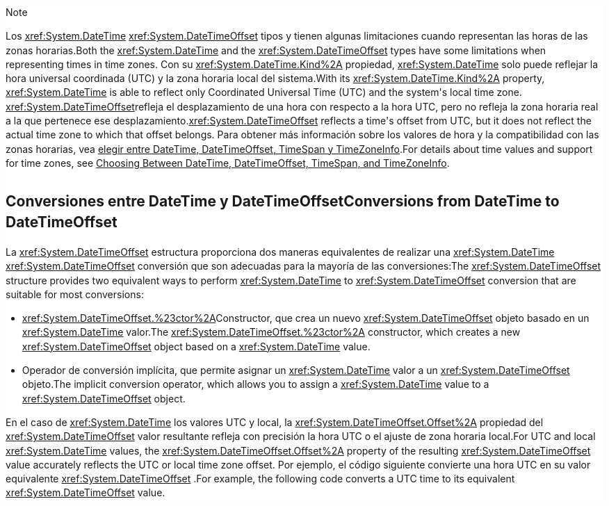 > [!NOTE]
> <span data-ttu-id="9a445-108">Los <xref:System.DateTime> <xref:System.DateTimeOffset> tipos y tienen algunas limitaciones cuando representan las horas de las zonas horarias.</span><span class="sxs-lookup"><span data-stu-id="9a445-108">Both the <xref:System.DateTime> and the <xref:System.DateTimeOffset> types have some limitations when representing times in time zones.</span></span> <span data-ttu-id="9a445-109">Con su <xref:System.DateTime.Kind%2A> propiedad, <xref:System.DateTime> solo puede reflejar la hora universal coordinada (UTC) y la zona horaria local del sistema.</span><span class="sxs-lookup"><span data-stu-id="9a445-109">With its <xref:System.DateTime.Kind%2A> property, <xref:System.DateTime> is able to reflect only Coordinated Universal Time (UTC) and the system's local time zone.</span></span> <span data-ttu-id="9a445-110"><xref:System.DateTimeOffset>refleja el desplazamiento de una hora con respecto a la hora UTC, pero no refleja la zona horaria real a la que pertenece ese desplazamiento.</span><span class="sxs-lookup"><span data-stu-id="9a445-110"><xref:System.DateTimeOffset> reflects a time's offset from UTC, but it does not reflect the actual time zone to which that offset belongs.</span></span> <span data-ttu-id="9a445-111">Para obtener más información sobre los valores de hora y la compatibilidad con las zonas horarias, vea [elegir entre DateTime, DateTimeOffset, TimeSpan y TimeZoneInfo](choosing-between-datetime.md).</span><span class="sxs-lookup"><span data-stu-id="9a445-111">For details about time values and support for time zones, see [Choosing Between DateTime, DateTimeOffset, TimeSpan, and TimeZoneInfo](choosing-between-datetime.md).</span></span>

## <a name="conversions-from-datetime-to-datetimeoffset"></a><span data-ttu-id="9a445-112">Conversiones entre DateTime y DateTimeOffset</span><span class="sxs-lookup"><span data-stu-id="9a445-112">Conversions from DateTime to DateTimeOffset</span></span>

<span data-ttu-id="9a445-113">La <xref:System.DateTimeOffset> estructura proporciona dos maneras equivalentes de realizar una <xref:System.DateTime> <xref:System.DateTimeOffset> conversión que son adecuadas para la mayoría de las conversiones:</span><span class="sxs-lookup"><span data-stu-id="9a445-113">The <xref:System.DateTimeOffset> structure provides two equivalent ways to perform <xref:System.DateTime> to <xref:System.DateTimeOffset> conversion that are suitable for most conversions:</span></span>

- <span data-ttu-id="9a445-114"><xref:System.DateTimeOffset.%23ctor%2A>Constructor, que crea un nuevo <xref:System.DateTimeOffset> objeto basado en un <xref:System.DateTime> valor.</span><span class="sxs-lookup"><span data-stu-id="9a445-114">The <xref:System.DateTimeOffset.%23ctor%2A> constructor, which creates a new <xref:System.DateTimeOffset> object based on a <xref:System.DateTime> value.</span></span>

- <span data-ttu-id="9a445-115">Operador de conversión implícita, que permite asignar un <xref:System.DateTime> valor a un <xref:System.DateTimeOffset> objeto.</span><span class="sxs-lookup"><span data-stu-id="9a445-115">The implicit conversion operator, which allows you to assign a <xref:System.DateTime> value to a <xref:System.DateTimeOffset> object.</span></span>

<span data-ttu-id="9a445-116">En el caso de <xref:System.DateTime> los valores UTC y local, la <xref:System.DateTimeOffset.Offset%2A> propiedad del <xref:System.DateTimeOffset> valor resultante refleja con precisión la hora UTC o el ajuste de zona horaria local.</span><span class="sxs-lookup"><span data-stu-id="9a445-116">For UTC and local <xref:System.DateTime> values, the <xref:System.DateTimeOffset.Offset%2A> property of the resulting <xref:System.DateTimeOffset> value accurately reflects the UTC or local time zone offset.</span></span> <span data-ttu-id="9a445-117">Por ejemplo, el código siguiente convierte una hora UTC en su valor equivalente <xref:System.DateTimeOffset> .</span><span class="sxs-lookup"><span data-stu-id="9a445-117">For example, the following code converts a UTC time to its equivalent <xref:System.DateTimeOffset> value.</span></span>
